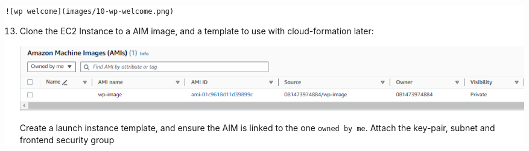     ![wp welcome](images/10-wp-welcome.png)

13. Clone the EC2 Instance to a AIM image, and a template to use with cloud-formation later:

    ![aim image](images/13-aim-image.png)

    Create a launch instance template, and ensure the AIM is linked to the one `owned by me`. Attach the key-pair, subnet and frontend security group
